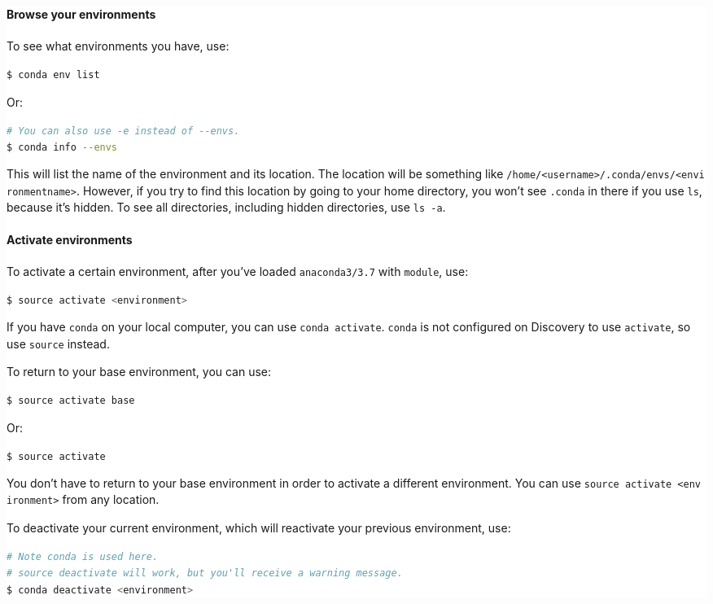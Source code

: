 #### Browse your environments

To see what environments you have, use:

``` bash
$ conda env list
```

Or:

``` bash
# You can also use -e instead of --envs.
$ conda info --envs
```

This will list the name of the environment and its location. The
location will be something like
`/home/<username>/.conda/envs/<environmentname>`. However, if you try to
find this location by going to your home directory, you won’t see
`.conda` in there if you use `ls`, because it’s hidden. To see all
directories, including hidden directories, use `ls -a`.

#### Activate environments

To activate a certain environment, after you’ve loaded `anaconda3/3.7`
with `module`, use:

``` bash
$ source activate <environment>
```

If you have `conda` on your local computer, you can use
`conda activate`. `conda` is not configured on Discovery to use
`activate`, so use `source` instead.

To return to your base environment, you can use:

``` bash
$ source activate base
```

Or:

``` bash
$ source activate
```

You don’t have to return to your base environment in order to activate a
different environment. You can use `source activate <environment>` from
any location.

To deactivate your current environment, which will reactivate your
previous environment, use:

``` bash
# Note conda is used here.
# source deactivate will work, but you'll receive a warning message.
$ conda deactivate <environment>
```
